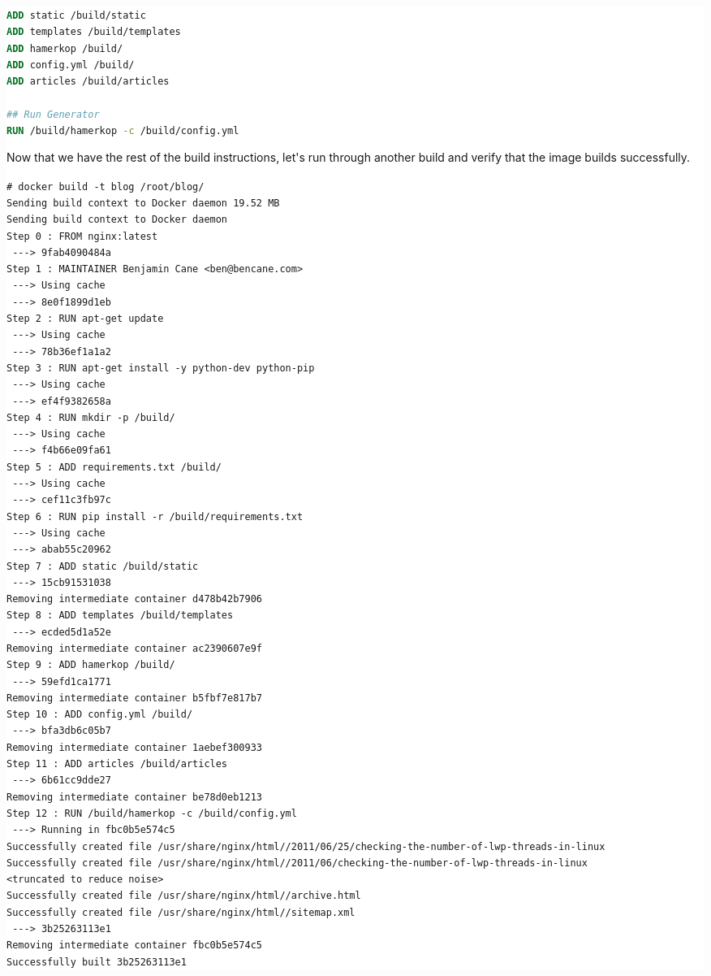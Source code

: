 ```dockerfile
ADD static /build/static
ADD templates /build/templates
ADD hamerkop /build/
ADD config.yml /build/
ADD articles /build/articles

## Run Generator
RUN /build/hamerkop -c /build/config.yml
```

Now that we have the rest of the build instructions, let's run through another build and verify that the image builds successfully.

```shell
# docker build -t blog /root/blog/
Sending build context to Docker daemon 19.52 MB
Sending build context to Docker daemon
Step 0 : FROM nginx:latest
 ---> 9fab4090484a
Step 1 : MAINTAINER Benjamin Cane <ben@bencane.com>
 ---> Using cache
 ---> 8e0f1899d1eb
Step 2 : RUN apt-get update
 ---> Using cache
 ---> 78b36ef1a1a2
Step 3 : RUN apt-get install -y python-dev python-pip
 ---> Using cache
 ---> ef4f9382658a
Step 4 : RUN mkdir -p /build/
 ---> Using cache
 ---> f4b66e09fa61
Step 5 : ADD requirements.txt /build/
 ---> Using cache
 ---> cef11c3fb97c
Step 6 : RUN pip install -r /build/requirements.txt
 ---> Using cache
 ---> abab55c20962
Step 7 : ADD static /build/static
 ---> 15cb91531038
Removing intermediate container d478b42b7906
Step 8 : ADD templates /build/templates
 ---> ecded5d1a52e
Removing intermediate container ac2390607e9f
Step 9 : ADD hamerkop /build/
 ---> 59efd1ca1771
Removing intermediate container b5fbf7e817b7
Step 10 : ADD config.yml /build/
 ---> bfa3db6c05b7
Removing intermediate container 1aebef300933
Step 11 : ADD articles /build/articles
 ---> 6b61cc9dde27
Removing intermediate container be78d0eb1213
Step 12 : RUN /build/hamerkop -c /build/config.yml
 ---> Running in fbc0b5e574c5
Successfully created file /usr/share/nginx/html//2011/06/25/checking-the-number-of-lwp-threads-in-linux
Successfully created file /usr/share/nginx/html//2011/06/checking-the-number-of-lwp-threads-in-linux
<truncated to reduce noise>
Successfully created file /usr/share/nginx/html//archive.html
Successfully created file /usr/share/nginx/html//sitemap.xml
 ---> 3b25263113e1
Removing intermediate container fbc0b5e574c5
Successfully built 3b25263113e1
```